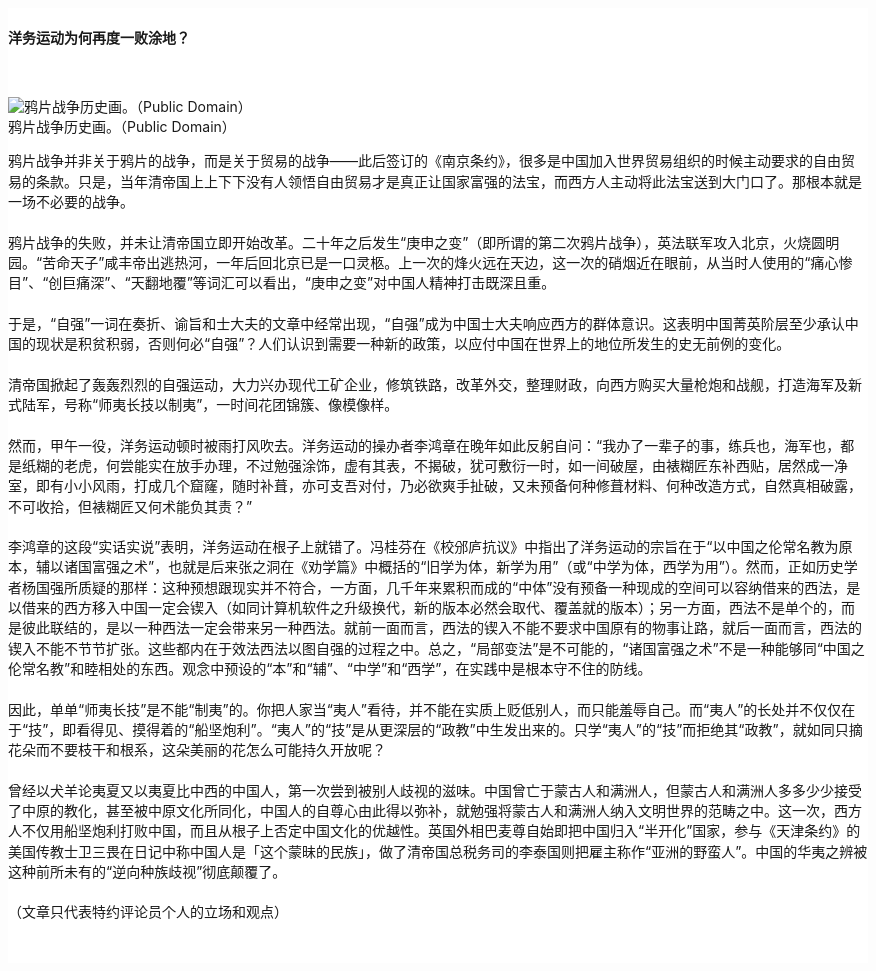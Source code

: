   <br/>
  <b>
   洋务运动为何再度一败涂地？
  </b>
 </p>
 <p>
  <b>
  </b>
  <br/>
  <div class="image-inline captioned" style="width:1048px;">
   <div style="width:1048px;">
    <img alt="鸦片战争历史画。（Public Domain）" src="https://www.rfa.org/mandarin/pinglun/wenyitiandi-cite/yj-05132020182954.html/0.jpg" title="鸦片战争历史画。（Public Domain）"/>
   </div>
   <div class="image-caption">
    <span style="width:1048px;">
     鸦片战争历史画。（Public Domain）
    </span>
    <span class="copyright">
    </span>
   </div>
  </div>
 </p>
 <p>
  鸦片战争并非关于鸦片的战争，而是关于贸易的战争——此后签订的《南京条约》，很多是中国加入世界贸易组织的时候主动要求的自由贸易的条款。只是，当年清帝国上上下下没有人领悟自由贸易才是真正让国家富强的法宝，而西方人主动将此法宝送到大门口了。那根本就是一场不必要的战争。
  <br/>
  <br/>
  鸦片战争的失败，并未让清帝国立即开始改革。二十年之后发生“庚申之变”（即所谓的第二次鸦片战争），英法联军攻入北京，火烧圆明园。“苦命天子”咸丰帝出逃热河，一年后回北京已是一口灵柩。上一次的烽火远在天边，这一次的硝烟近在眼前，从当时人使用的“痛心惨目”、“创巨痛深”、“天翻地覆”等词汇可以看出，“庚申之变”对中国人精神打击既深且重。
  <br/>
  <br/>
  于是，“自强”一词在奏折、谕旨和士大夫的文章中经常出现，“自强”成为中国士大夫响应西方的群体意识。这表明中国菁英阶层至少承认中国的现状是积贫积弱，否则何必“自强”？人们认识到需要一种新的政策，以应付中国在世界上的地位所发生的史无前例的变化。
  <br/>
  <br/>
  清帝国掀起了轰轰烈烈的自强运动，大力兴办现代工矿企业，修筑铁路，改革外交，整理财政，向西方购买大量枪炮和战舰，打造海军及新式陆军，号称“师夷长技以制夷”，一时间花团锦簇、像模像样。
  <br/>
  <br/>
  然而，甲午一役，洋务运动顿时被雨打风吹去。洋务运动的操办者李鸿章在晚年如此反躬自问：“我办了一辈子的事，练兵也，海军也，都是纸糊的老虎，何尝能实在放手办理，不过勉强涂饰，虚有其表，不揭破，犹可敷衍一时，如一间破屋，由裱糊匠东补西贴，居然成一净室，即有小小风雨，打成几个窟窿，随时补葺，亦可支吾对付，乃必欲爽手扯破，又未预备何种修葺材料、何种改造方式，自然真相破露，不可收拾，但裱糊匠又何术能负其责？”
  <br/>
  <br/>
  李鸿章的这段“实话实说”表明，洋务运动在根子上就错了。冯桂芬在《校邠庐抗议》中指出了洋务运动的宗旨在于“以中国之伦常名教为原本，辅以诸国富强之术”，也就是后来张之洞在《劝学篇》中概括的“旧学为体，新学为用”（或“中学为体，西学为用”）。然而，正如历史学者杨国强所质疑的那样：这种预想跟现实并不符合，一方面，几千年来累积而成的“中体”没有预备一种现成的空间可以容纳借来的西法，是以借来的西方移入中国一定会锲入（如同计算机软件之升级换代，新的版本必然会取代、覆盖就的版本）；另一方面，西法不是单个的，而是彼此联结的，是以一种西法一定会带来另一种西法。就前一面而言，西法的锲入不能不要求中国原有的物事让路，就后一面而言，西法的锲入不能不节节扩张。这些都内在于效法西法以图自强的过程之中。总之，“局部变法”是不可能的，“诸国富强之术”不是一种能够同“中国之伦常名教”和睦相处的东西。观念中预设的“本”和“辅”、“中学”和“西学”，在实践中是根本守不住的防线。
  <br/>
  <br/>
  因此，单单“师夷长技”是不能“制夷”的。你把人家当“夷人”看待，并不能在实质上贬低别人，而只能羞辱自己。而“夷人”的长处并不仅仅在于“技”，即看得见、摸得着的“船坚炮利”。“夷人”的“技”是从更深层的“政教”中生发出来的。只学“夷人”的“技”而拒绝其“政教”，就如同只摘花朵而不要枝干和根系，这朵美丽的花怎么可能持久开放呢？
  <br/>
  <br/>
  曾经以犬羊论夷夏又以夷夏比中西的中国人，第一次尝到被别人歧视的滋味。中国曾亡于蒙古人和满洲人，但蒙古人和满洲人多多少少接受了中原的教化，甚至被中原文化所同化，中国人的自尊心由此得以弥补，就勉强将蒙古人和满洲人纳入文明世界的范畴之中。这一次，西方人不仅用船坚炮利打败中国，而且从根子上否定中国文化的优越性。英国外相巴麦尊自始即把中国归入“半开化”国家，参与《天津条约》的美国传教士卫三畏在日记中称中国人是「这个蒙昧的民族」，做了清帝国总税务司的李泰国则把雇主称作“亚洲的野蛮人”。中国的华夷之辨被这种前所未有的“逆向种族歧视”彻底颠覆了。
  <br/>
  <br/>
  （文章只代表特约评论员个人的立场和观点）
  <br/>
  <br/>
  <br/>